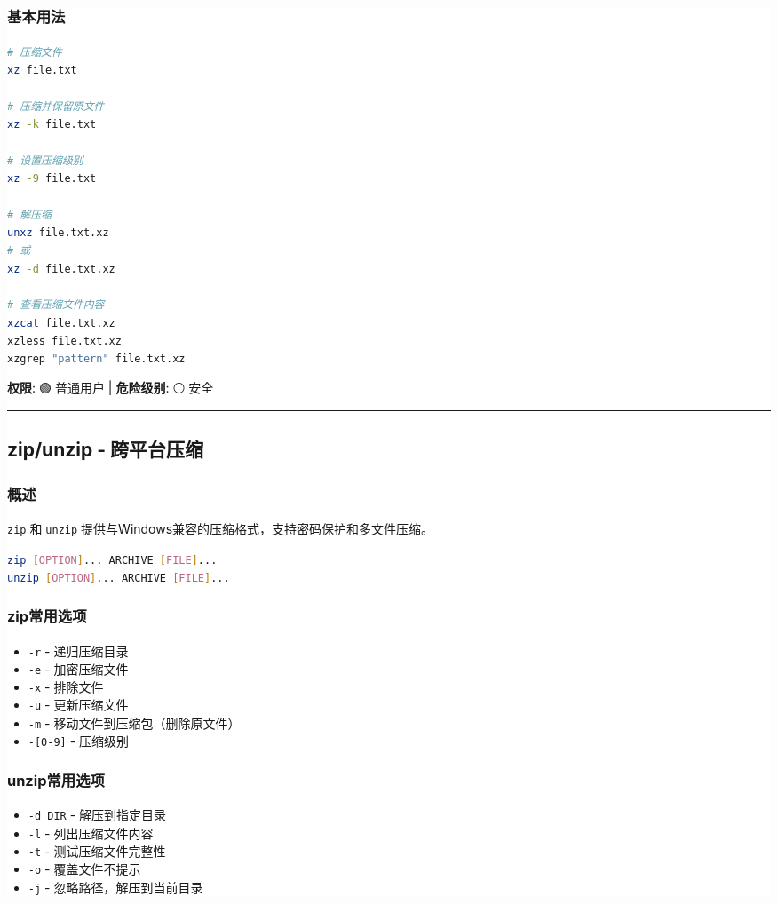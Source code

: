 ### 基本用法

```bash
# 压缩文件
xz file.txt

# 压缩并保留原文件
xz -k file.txt

# 设置压缩级别
xz -9 file.txt

# 解压缩
unxz file.txt.xz
# 或
xz -d file.txt.xz

# 查看压缩文件内容
xzcat file.txt.xz
xzless file.txt.xz
xzgrep "pattern" file.txt.xz
```

**权限**: 🟢 普通用户 | **危险级别**: ⚪ 安全

---

## zip/unzip - 跨平台压缩

### 概述
`zip` 和 `unzip` 提供与Windows兼容的压缩格式，支持密码保护和多文件压缩。

```bash
zip [OPTION]... ARCHIVE [FILE]...
unzip [OPTION]... ARCHIVE [FILE]...
```

### zip常用选项
- `-r` - 递归压缩目录
- `-e` - 加密压缩文件
- `-x` - 排除文件
- `-u` - 更新压缩文件
- `-m` - 移动文件到压缩包（删除原文件）
- `-[0-9]` - 压缩级别

### unzip常用选项
- `-d DIR` - 解压到指定目录
- `-l` - 列出压缩文件内容
- `-t` - 测试压缩文件完整性
- `-o` - 覆盖文件不提示
- `-j` - 忽略路径，解压到当前目录
